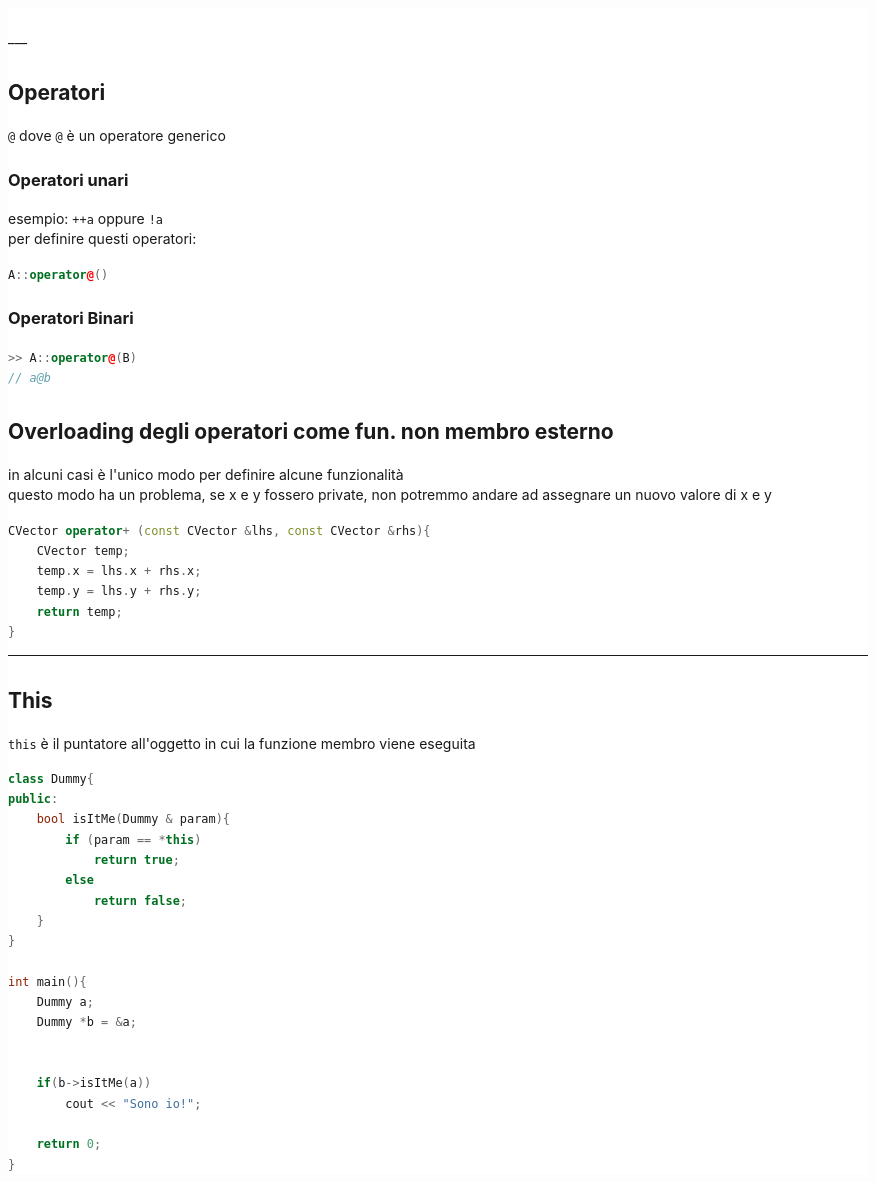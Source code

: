 <br>
___

## Operatori

`@` dove `@` è un operatore generico  

### Operatori unari

esempio: `++a` oppure `!a`  
per definire questi operatori:  

```cpp
A::operator@()
```

### Operatori Binari

```cpp
>> A::operator@(B)
// a@b 
```  

## Overloading degli operatori come fun. non membro esterno

in alcuni casi è l'unico modo per definire alcune funzionalità  
questo modo ha un problema, se x e y fossero private, non potremmo andare ad assegnare un nuovo valore di x e y

```cpp
CVector operator+ (const CVector &lhs, const CVector &rhs){
	CVector temp;
	temp.x = lhs.x + rhs.x;
	temp.y = lhs.y + rhs.y;
	return temp;
}
```

___

## This

`this` è il puntatore all'oggetto in cui la funzione membro viene eseguita  

```cpp
class Dummy{
public:
	bool isItMe(Dummy & param){
		if (param == *this)
			return true;
		else
			return false;
	}
}

int main(){
	Dummy a;
	Dummy *b = &a;


	if(b->isItMe(a))
		cout << "Sono io!";

	return 0;
}
```
